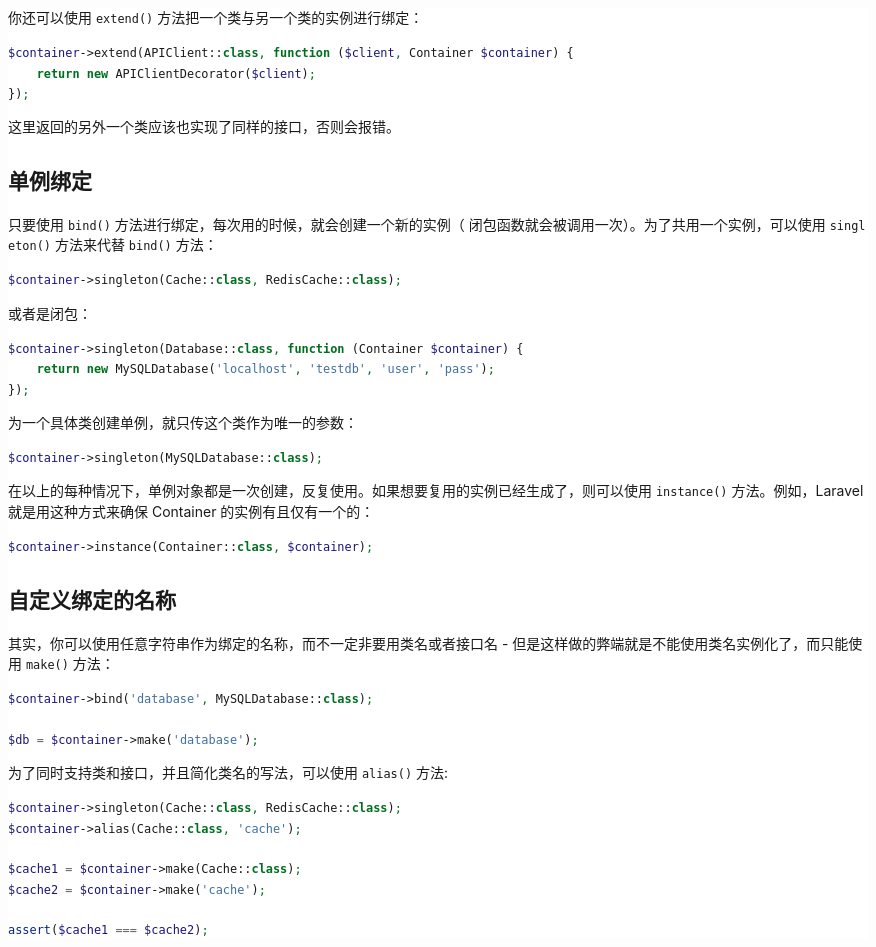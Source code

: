 你还可以使用 `extend()` 方法把一个类与另一个类的实例进行绑定：

``` php
$container->extend(APIClient::class, function ($client, Container $container) {
    return new APIClientDecorator($client);
});
```

这里返回的另外一个类应该也实现了同样的接口，否则会报错。

## 单例绑定

只要使用 `bind()` 方法进行绑定，每次用的时候，就会创建一个新的实例（ 闭包函数就会被调用一次）。为了共用一个实例，可以使用 `singleton()` 方法来代替 `bind()` 方法：

``` php
$container->singleton(Cache::class, RedisCache::class);
```

或者是闭包：

``` php
$container->singleton(Database::class, function (Container $container) {
    return new MySQLDatabase('localhost', 'testdb', 'user', 'pass');
});
```

为一个具体类创建单例，就只传这个类作为唯一的参数：

``` php
$container->singleton(MySQLDatabase::class);
```

在以上的每种情况下，单例对象都是一次创建，反复使用。如果想要复用的实例已经生成了，则可以使用 `instance()`  方法。例如，Laravel 就是用这种方式来确保 Container 的实例有且仅有一个的：

``` php
$container->instance(Container::class, $container);
```

## 自定义绑定的名称

其实，你可以使用任意字符串作为绑定的名称，而不一定非要用类名或者接口名 - 但是这样做的弊端就是不能使用类名实例化了，而只能使用 `make()` 方法：

``` php
$container->bind('database', MySQLDatabase::class);

$db = $container->make('database');
```

为了同时支持类和接口，并且简化类名的写法，可以使用 `alias()` 方法:

``` php
$container->singleton(Cache::class, RedisCache::class);
$container->alias(Cache::class, 'cache');

$cache1 = $container->make(Cache::class);
$cache2 = $container->make('cache');

assert($cache1 === $cache2);
```
